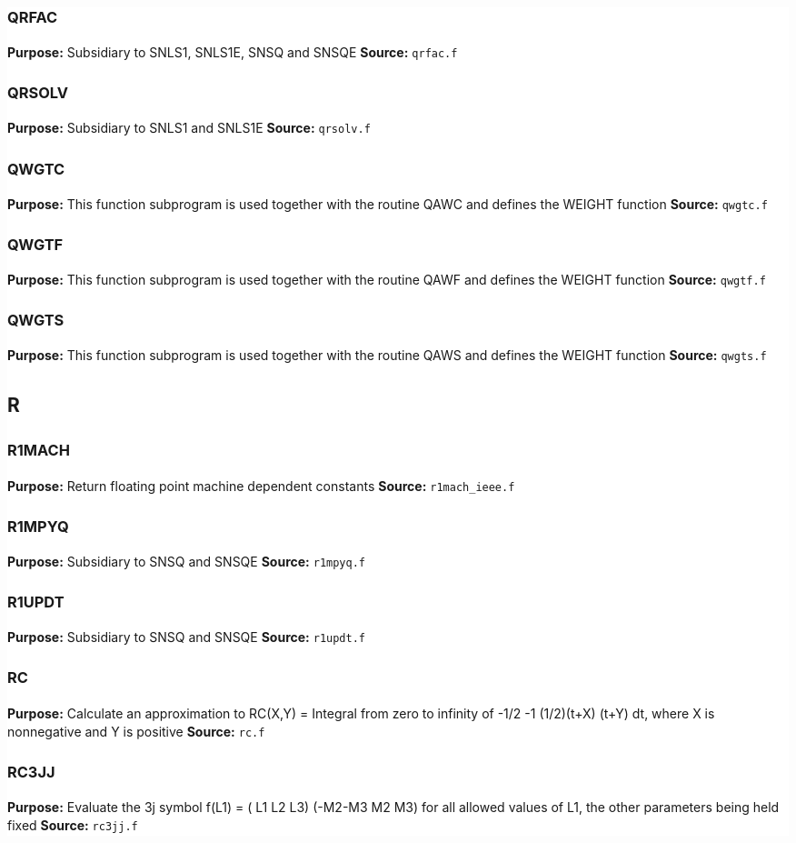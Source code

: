 ### QRFAC
**Purpose:** Subsidiary to SNLS1, SNLS1E, SNSQ and SNSQE
**Source:** `qrfac.f`

### QRSOLV
**Purpose:** Subsidiary to SNLS1 and SNLS1E
**Source:** `qrsolv.f`

### QWGTC
**Purpose:** This function subprogram is used together with the routine QAWC and defines the WEIGHT function
**Source:** `qwgtc.f`

### QWGTF
**Purpose:** This function subprogram is used together with the routine QAWF and defines the WEIGHT function
**Source:** `qwgtf.f`

### QWGTS
**Purpose:** This function subprogram is used together with the routine QAWS and defines the WEIGHT function
**Source:** `qwgts.f`


## R

### R1MACH
**Purpose:** Return floating point machine dependent constants
**Source:** `r1mach_ieee.f`

### R1MPYQ
**Purpose:** Subsidiary to SNSQ and SNSQE
**Source:** `r1mpyq.f`

### R1UPDT
**Purpose:** Subsidiary to SNSQ and SNSQE
**Source:** `r1updt.f`

### RC
**Purpose:** Calculate an approximation to RC(X,Y) = Integral from zero to infinity of -1/2 -1 (1/2)(t+X) (t+Y) dt, where X is nonnegative and Y is positive
**Source:** `rc.f`

### RC3JJ
**Purpose:** Evaluate the 3j symbol f(L1) = ( L1 L2 L3) (-M2-M3 M2 M3) for all allowed values of L1, the other parameters being held fixed
**Source:** `rc3jj.f`
